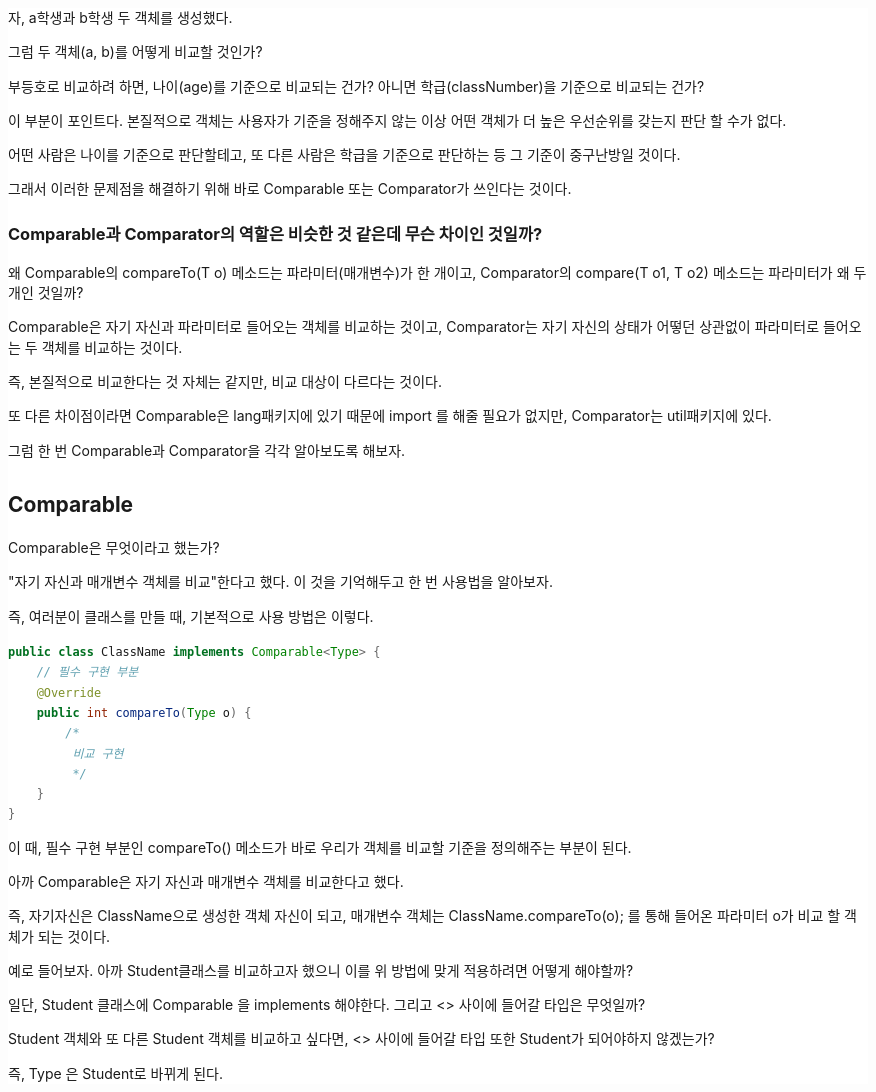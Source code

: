자, a학생과 b학생 두 객체를 생성했다.  

그럼 두 객체(a, b)를 어떻게 비교할 것인가?  

부등호로 비교하려 하면, 나이(age)를 기준으로 비교되는 건가? 아니면 학급(classNumber)을 기준으로 비교되는 건가?  

이 부분이 포인트다. 본질적으로 객체는 사용자가 기준을 정해주지 않는 이상 어떤 객체가 더 높은 우선순위를 갖는지 판단 할 수가 없다.    

어떤 사람은 나이를 기준으로 판단할테고, 또 다른 사람은 학급을 기준으로 판단하는 등 그 기준이 중구난방일 것이다.  

그래서 이러한 문제점을 해결하기 위해 바로 Comparable 또는 Comparator가 쓰인다는 것이다.  

### Comparable과 Comparator의 역할은 비슷한 것 같은데 무슨 차이인 것일까?

왜 Comparable의 compareTo(T o) 메소드는 파라미터(매개변수)가 한 개이고, Comparator의 compare(T o1, T o2) 메소드는 파라미터가 왜 두 개인 것일까?  

Comparable은 자기 자신과 파라미터로 들어오는 객체를 비교하는 것이고, Comparator는 자기 자신의 상태가 어떻던 상관없이 파라미터로 들어오는 두 객체를 비교하는 것이다.  

즉, 본질적으로 비교한다는 것 자체는 같지만, 비교 대상이 다르다는 것이다.  

또 다른 차이점이라면 Comparable은 lang패키지에 있기 때문에 import 를 해줄 필요가 없지만, Comparator는 util패키지에 있다.  

그럼 한 번 Comparable과 Comparator을 각각 알아보도록 해보자.  

## Comparable

Comparable은 무엇이라고 했는가?  

"자기 자신과 매개변수 객체를 비교"한다고 했다. 이 것을 기억해두고 한 번 사용법을 알아보자.  

즉, 여러분이 클래스를 만들 때, 기본적으로 사용 방법은 이렇다.  
```java
public class ClassName implements Comparable<Type> {
	// 필수 구현 부분
	@Override
	public int compareTo(Type o) {
		/*
		 비교 구현
		 */
	}
}
```

이 때, 필수 구현 부분인 compareTo() 메소드가 바로 우리가 객체를 비교할 기준을 정의해주는 부분이 된다.  

아까 Comparable은 자기 자신과 매개변수 객체를 비교한다고 했다.  

즉, 자기자신은 ClassName으로 생성한 객체 자신이 되고, 매개변수 객체는 ClassName.compareTo(o); 를 통해 들어온 파라미터 o가 비교 할 객체가 되는 것이다.  

예로 들어보자. 아까 Student클래스를 비교하고자 했으니 이를 위 방법에 맞게 적용하려면 어떻게 해야할까?  

일단, Student 클래스에 Comparable 을 implements 해야한다. 그리고 <> 사이에 들어갈 타입은 무엇일까?  

Student 객체와 또 다른 Student 객체를 비교하고 싶다면, <> 사이에 들어갈 타입 또한 Student가 되어야하지 않겠는가?  

즉, Type 은 Student로 바뀌게 된다.  
